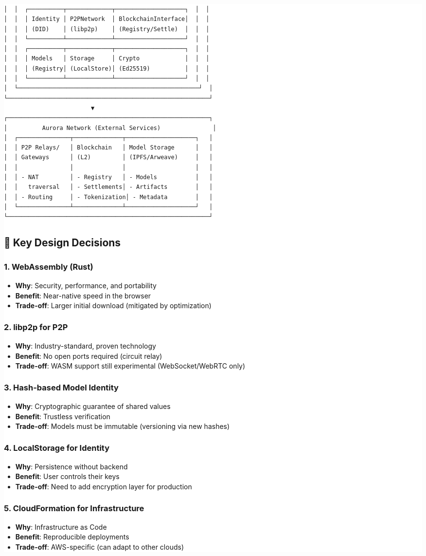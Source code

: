 ```
│  │  ┌──────────┬─────────────┬────────────────────┐  │  │
│  │  │ Identity │ P2PNetwork  │ BlockchainInterface│  │  │
│  │  │ (DID)    │ (libp2p)    │ (Registry/Settle)  │  │  │
│  │  └──────────┴─────────────┴────────────────────┘  │  │
│  │  ┌──────────┬─────────────┬────────────────────┐  │  │
│  │  │ Models   │ Storage     │ Crypto             │  │  │
│  │  │ (Registry│ (LocalStore)│ (Ed25519)          │  │  │
│  │  └──────────┴─────────────┴────────────────────┘  │  │
│  └────────────────────────────────────────────────────┘  │
└──────────────────────────────────────────────────────────┘
                         ▼
┌──────────────────────────────────────────────────────────┐
│          Aurora Network (External Services)               │
│  ┌───────────────┬──────────────┬────────────────────┐   │
│  │ P2P Relays/   │ Blockchain   │ Model Storage      │   │
│  │ Gateways      │ (L2)         │ (IPFS/Arweave)     │   │
│  │               │              │                    │   │
│  │ - NAT         │ - Registry   │ - Models           │   │
│  │   traversal   │ - Settlements│ - Artifacts        │   │
│  │ - Routing     │ - Tokenization│ - Metadata        │   │
│  └───────────────┴──────────────┴────────────────────┘   │
└──────────────────────────────────────────────────────────┘
```

## 🎨 Key Design Decisions

### 1. **WebAssembly (Rust)**
- **Why**: Security, performance, and portability
- **Benefit**: Near-native speed in the browser
- **Trade-off**: Larger initial download (mitigated by optimization)

### 2. **libp2p for P2P**
- **Why**: Industry-standard, proven technology
- **Benefit**: No open ports required (circuit relay)
- **Trade-off**: WASM support still experimental (WebSocket/WebRTC only)

### 3. **Hash-based Model Identity**
- **Why**: Cryptographic guarantee of shared values
- **Benefit**: Trustless verification
- **Trade-off**: Models must be immutable (versioning via new hashes)

### 4. **LocalStorage for Identity**
- **Why**: Persistence without backend
- **Benefit**: User controls their keys
- **Trade-off**: Need to add encryption layer for production

### 5. **CloudFormation for Infrastructure**
- **Why**: Infrastructure as Code
- **Benefit**: Reproducible deployments
- **Trade-off**: AWS-specific (can adapt to other clouds)
